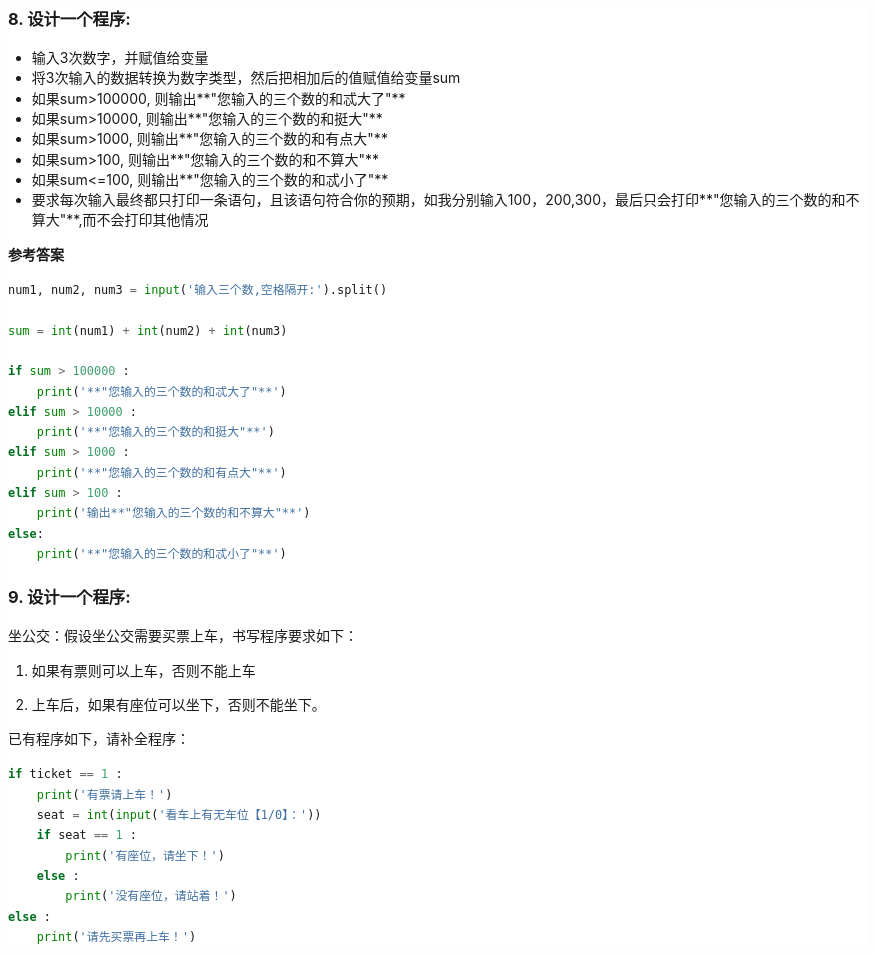 

### 8. 设计一个程序:

- 输入3次数字，并赋值给变量
- 将3次输入的数据转换为数字类型，然后把相加后的值赋值给变量sum
- 如果sum>100000, 则输出**"您输入的三个数的和忒大了"**
- 如果sum>10000, 则输出**"您输入的三个数的和挺大"**
- 如果sum>1000, 则输出**"您输入的三个数的和有点大"**
- 如果sum>100, 则输出**"您输入的三个数的和不算大"**
- 如果sum<=100, 则输出**"您输入的三个数的和忒小了"**
- 要求每次输入最终都只打印一条语句，且该语句符合你的预期，如我分别输入100，200,300，最后只会打印**"您输入的三个数的和不算大"**,而不会打印其他情况

**参考答案**

```python
num1, num2, num3 = input('输入三个数,空格隔开:').split()

sum = int(num1) + int(num2) + int(num3)

if sum > 100000 :
    print('**"您输入的三个数的和忒大了"**')
elif sum > 10000 :
    print('**"您输入的三个数的和挺大"**')
elif sum > 1000 :
    print('**"您输入的三个数的和有点大"**')
elif sum > 100 :
    print('输出**"您输入的三个数的和不算大"**')
else:
    print('**"您输入的三个数的和忒小了"**')
```



### 9. 设计一个程序:

坐公交：假设坐公交需要买票上车，书写程序要求如下：

1. 如果有票则可以上车，否则不能上车

  2. 上车后，如果有座位可以坐下，否则不能坐下。

已有程序如下，请补全程序：

```python
if ticket == 1 :
    print('有票请上车！')
    seat = int(input('看车上有无车位【1/0】：'))
    if seat == 1 :
        print('有座位，请坐下！')
    else :
        print('没有座位，请站着！')
else :
    print('请先买票再上车！')
```

